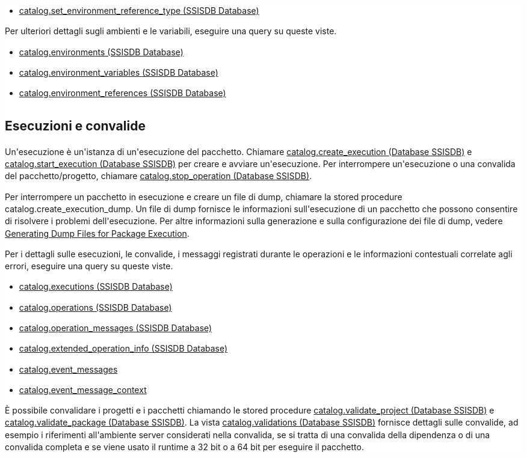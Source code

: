 -   [catalog.set_environment_reference_type &#40;SSISDB Database&#41;](../../integration-services/system-stored-procedures/catalog-set-environment-reference-type-ssisdb-database.md)  
  
 Per ulteriori dettagli sugli ambienti e le variabili, eseguire una query su queste viste.  
  
-   [catalog.environments &#40;SSISDB Database&#41;](../../integration-services/system-views/catalog-environments-ssisdb-database.md)  
  
-   [catalog.environment_variables &#40;SSISDB Database&#41;](../../integration-services/system-views/catalog-environment-variables-ssisdb-database.md)  
  
-   [catalog.environment_references &#40;SSISDB Database&#41;](../../integration-services/system-views/catalog-environment-references-ssisdb-database.md)  
  
##  <a name="Executions"></a> Esecuzioni e convalide  
 Un'esecuzione è un'istanza di un'esecuzione del pacchetto. Chiamare [catalog.create_execution &#40;Database SSISDB&#41;](../../integration-services/system-stored-procedures/catalog-create-execution-ssisdb-database.md) e [catalog.start_execution &#40;Database SSISDB&#41;](../../integration-services/system-stored-procedures/catalog-start-execution-ssisdb-database.md) per creare e avviare un'esecuzione. Per interrompere un'esecuzione o una convalida del pacchetto/progetto, chiamare [catalog.stop_operation &#40;Database SSISDB&#41;](../../integration-services/system-stored-procedures/catalog-stop-operation-ssisdb-database.md).  
  
 Per interrompere un pacchetto in esecuzione e creare un file di dump, chiamare la stored procedure catalog.create_execution_dump. Un file di dump fornisce le informazioni sull'esecuzione di un pacchetto che possono consentire di risolvere i problemi dell'esecuzione. Per altre informazioni sulla generazione e sulla configurazione dei file di dump, vedere [Generating Dump Files for Package Execution](../../integration-services/troubleshooting/generating-dump-files-for-package-execution.md).  
  
 Per i dettagli sulle esecuzioni, le convalide, i messaggi registrati durante le operazioni e le informazioni contestuali correlate agli errori, eseguire una query su queste viste.  
  
-   [catalog.executions &#40;SSISDB Database&#41;](../../integration-services/system-views/catalog-executions-ssisdb-database.md)  
  
-   [catalog.operations &#40;SSISDB Database&#41;](../../integration-services/system-views/catalog-operations-ssisdb-database.md)  
  
-   [catalog.operation_messages &#40;SSISDB Database&#41;](../../integration-services/system-views/catalog-operation-messages-ssisdb-database.md)  
  
-   [catalog.extended_operation_info &#40;SSISDB Database&#41;](../../integration-services/system-views/catalog-extended-operation-info-ssisdb-database.md)  
  
-   [catalog.event_messages](../../integration-services/system-views/catalog-event-messages.md)  
  
-   [catalog.event_message_context](../../integration-services/system-views/catalog-event-message-context.md)  
  
 È possibile convalidare i progetti e i pacchetti chiamando le stored procedure [catalog.validate_project &#40;Database SSISDB&#41;](../../integration-services/system-stored-procedures/catalog-validate-project-ssisdb-database.md) e [catalog.validate_package &#40;Database SSISDB&#41;](../../integration-services/system-stored-procedures/catalog-validate-package-ssisdb-database.md). La vista [catalog.validations &#40;Database SSISDB&#41;](../../integration-services/system-views/catalog-validations-ssisdb-database.md) fornisce dettagli sulle convalide, ad esempio i riferimenti all'ambiente server considerati nella convalida, se si tratta di una convalida della dipendenza o di una convalida completa e se viene usato il runtime a 32 bit o a 64 bit per eseguire il pacchetto.  
